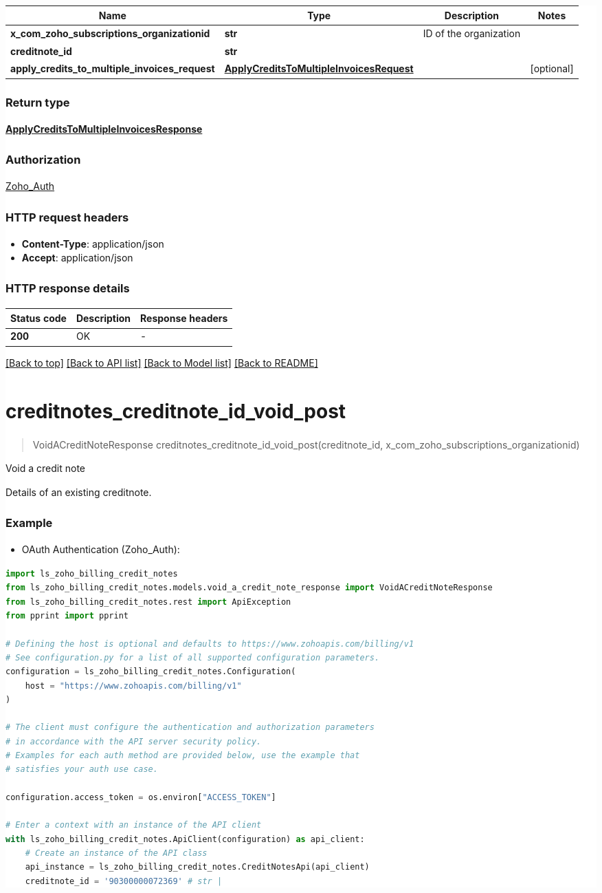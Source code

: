 
Name | Type | Description  | Notes
------------- | ------------- | ------------- | -------------
 **x_com_zoho_subscriptions_organizationid** | **str**| ID of the organization | 
 **creditnote_id** | **str**|  | 
 **apply_credits_to_multiple_invoices_request** | [**ApplyCreditsToMultipleInvoicesRequest**](ApplyCreditsToMultipleInvoicesRequest.md)|  | [optional] 

### Return type

[**ApplyCreditsToMultipleInvoicesResponse**](ApplyCreditsToMultipleInvoicesResponse.md)

### Authorization

[Zoho_Auth](../README.md#Zoho_Auth)

### HTTP request headers

 - **Content-Type**: application/json
 - **Accept**: application/json

### HTTP response details

| Status code | Description | Response headers |
|-------------|-------------|------------------|
**200** | OK |  -  |

[[Back to top]](#) [[Back to API list]](../README.md#documentation-for-api-endpoints) [[Back to Model list]](../README.md#documentation-for-models) [[Back to README]](../README.md)

# **creditnotes_creditnote_id_void_post**
> VoidACreditNoteResponse creditnotes_creditnote_id_void_post(creditnote_id, x_com_zoho_subscriptions_organizationid)

Void a credit note

Details of an existing creditnote.

### Example

* OAuth Authentication (Zoho_Auth):

```python
import ls_zoho_billing_credit_notes
from ls_zoho_billing_credit_notes.models.void_a_credit_note_response import VoidACreditNoteResponse
from ls_zoho_billing_credit_notes.rest import ApiException
from pprint import pprint

# Defining the host is optional and defaults to https://www.zohoapis.com/billing/v1
# See configuration.py for a list of all supported configuration parameters.
configuration = ls_zoho_billing_credit_notes.Configuration(
    host = "https://www.zohoapis.com/billing/v1"
)

# The client must configure the authentication and authorization parameters
# in accordance with the API server security policy.
# Examples for each auth method are provided below, use the example that
# satisfies your auth use case.

configuration.access_token = os.environ["ACCESS_TOKEN"]

# Enter a context with an instance of the API client
with ls_zoho_billing_credit_notes.ApiClient(configuration) as api_client:
    # Create an instance of the API class
    api_instance = ls_zoho_billing_credit_notes.CreditNotesApi(api_client)
    creditnote_id = '90300000072369' # str | 
```